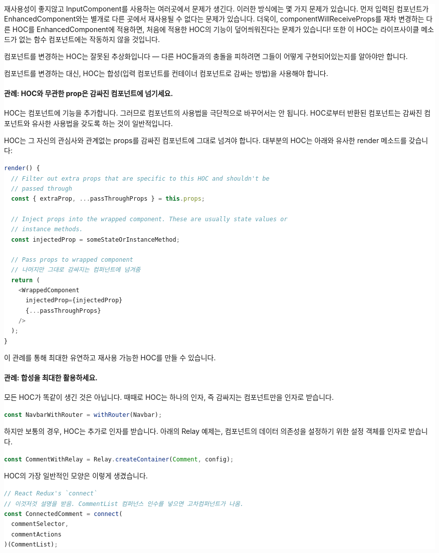 재사용성이 좋지않고 InputComponent를 사용하는 여러곳에서 문제가 생긴다.
이러한 방식에는 몇 가지 문제가 있습니다. 먼저 입력된 컴포넌트가 EnhancedComponent와는 별개로 다른 곳에서 재사용될 수 없다는 문제가 있습니다. 더욱이, componentWillReceiveProps를 재차 변경하는 다른 HOC를 EnhancedComponent에 적용하면, 처음에 적용한 HOC의 기능이 덮어씌워진다는 문제가 있습니다! 또한 이 HOC는 라이프사이클 메소드가 없는 함수 컴포넌트에는 작동하지 않을 것입니다.

컴포넌트를 변경하는 HOC는 잘못된 추상화입니다 — 다른 HOC들과의 충돌을 피하려면 그들이 어떻게 구현되어있는지를 알아야만 합니다.

컴포넌트를 변경하는 대신, HOC는 합성(입력 컴포넌트를 컨테이너 컴포넌트로 감싸는 방법)을 사용해야 합니다.

#### 관례: HOC와 무관한 prop은 감싸진 컴포넌트에 넘기세요.

HOC는 컴포넌트에 기능을 추가합니다. 그러므로 컴포넌트의 사용법을 극단적으로 바꾸어서는 안 됩니다. HOC로부터 반환된 컴포넌트는 감싸진 컴포넌트와 유사한 사용법을 갖도록 하는 것이 일반적입니다.

HOC는 그 자신의 관심사와 관계없는 props를 감싸진 컴포넌트에 그대로 넘겨야 합니다. 대부분의 HOC는 아래와 유사한 render 메소드를 갖습니다:

```js
render() {
  // Filter out extra props that are specific to this HOC and shouldn't be
  // passed through
  const { extraProp, ...passThroughProps } = this.props;

  // Inject props into the wrapped component. These are usually state values or
  // instance methods.
  const injectedProp = someStateOrInstanceMethod;

  // Pass props to wrapped component
  // 나머지만 그대로 감싸지는 컴퍼넌트에 넘겨줌
  return (
    <WrappedComponent
      injectedProp={injectedProp}
      {...passThroughProps}
    />
  );
}
```

이 관례를 통해 최대한 유연하고 재사용 가능한 HOC를 만들 수 있습니다.

#### 관례: 합성을 최대한 활용하세요.

모든 HOC가 똑같이 생긴 것은 아닙니다. 때때로 HOC는 하나의 인자, 즉 감싸지는 컴포넌트만을 인자로 받습니다.

```js
const NavbarWithRouter = withRouter(Navbar);
```

하지만 보통의 경우, HOC는 추가로 인자를 받습니다. 아래의 Relay 예제는, 컴포넌트의 데이터 의존성을 설정하기 위한 설정 객체를 인자로 받습니다.

```js
const CommentWithRelay = Relay.createContainer(Comment, config);
```

HOC의 가장 일반적인 모양은 이렇게 생겼습니다.

```js
// React Redux's `connect`
// 이것저것 설명을 받음. CommentList 컴퍼넌스 인수를 넣으면 고차컴퍼넌트가 나옴.
const ConnectedComment = connect(
  commentSelector,
  commentActions
)(CommentList);
```
